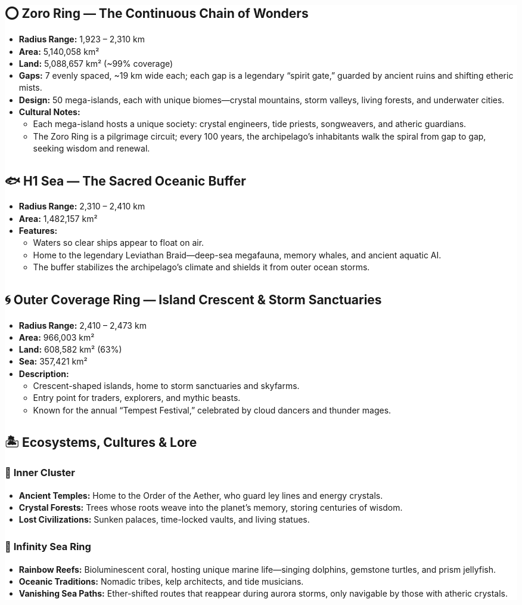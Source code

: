 
## ⭕ **Zoro Ring — The Continuous Chain of Wonders**

- **Radius Range:** 1,923 – 2,310 km  
- **Area:** 5,140,058 km²  
- **Land:** 5,088,657 km² (~99% coverage)  
- **Gaps:** 7 evenly spaced, ~19 km wide each; each gap is a legendary “spirit gate,” guarded by ancient ruins and shifting etheric mists.
- **Design:** 50 mega-islands, each with unique biomes—crystal mountains, storm valleys, living forests, and underwater cities.  
- **Cultural Notes:**  
    - Each mega-island hosts a unique society: crystal engineers, tide priests, songweavers, and atheric guardians.  
    - The Zoro Ring is a pilgrimage circuit; every 100 years, the archipelago’s inhabitants walk the spiral from gap to gap, seeking wisdom and renewal.


## 🐟 **H1 Sea — The Sacred Oceanic Buffer**

- **Radius Range:** 2,310 – 2,410 km  
- **Area:** 1,482,157 km²  
- **Features:**  
    - Waters so clear ships appear to float on air.  
    - Home to the legendary Leviathan Braid—deep-sea megafauna, memory whales, and ancient aquatic AI.  
    - The buffer stabilizes the archipelago’s climate and shields it from outer ocean storms.


## 🌀 **Outer Coverage Ring — Island Crescent & Storm Sanctuaries**

- **Radius Range:** 2,410 – 2,473 km  
- **Area:** 966,003 km²  
- **Land:** 608,582 km² (63%)  
- **Sea:** 357,421 km²  
- **Description:**  
    - Crescent-shaped islands, home to storm sanctuaries and skyfarms.  
    - Entry point for traders, explorers, and mythic beasts.  
    - Known for the annual “Tempest Festival,” celebrated by cloud dancers and thunder mages.


## 🏝️ **Ecosystems, Cultures & Lore**

### 🌳 **Inner Cluster**
- **Ancient Temples:** Home to the Order of the Aether, who guard ley lines and energy crystals.
- **Crystal Forests:** Trees whose roots weave into the planet’s memory, storing centuries of wisdom.
- **Lost Civilizations:** Sunken palaces, time-locked vaults, and living statues.

### 🌊 **Infinity Sea Ring**
- **Rainbow Reefs:** Bioluminescent coral, hosting unique marine life—singing dolphins, gemstone turtles, and prism jellyfish.
- **Oceanic Traditions:** Nomadic tribes, kelp architects, and tide musicians.
- **Vanishing Sea Paths:** Ether-shifted routes that reappear during aurora storms, only navigable by those with atheric crystals.
